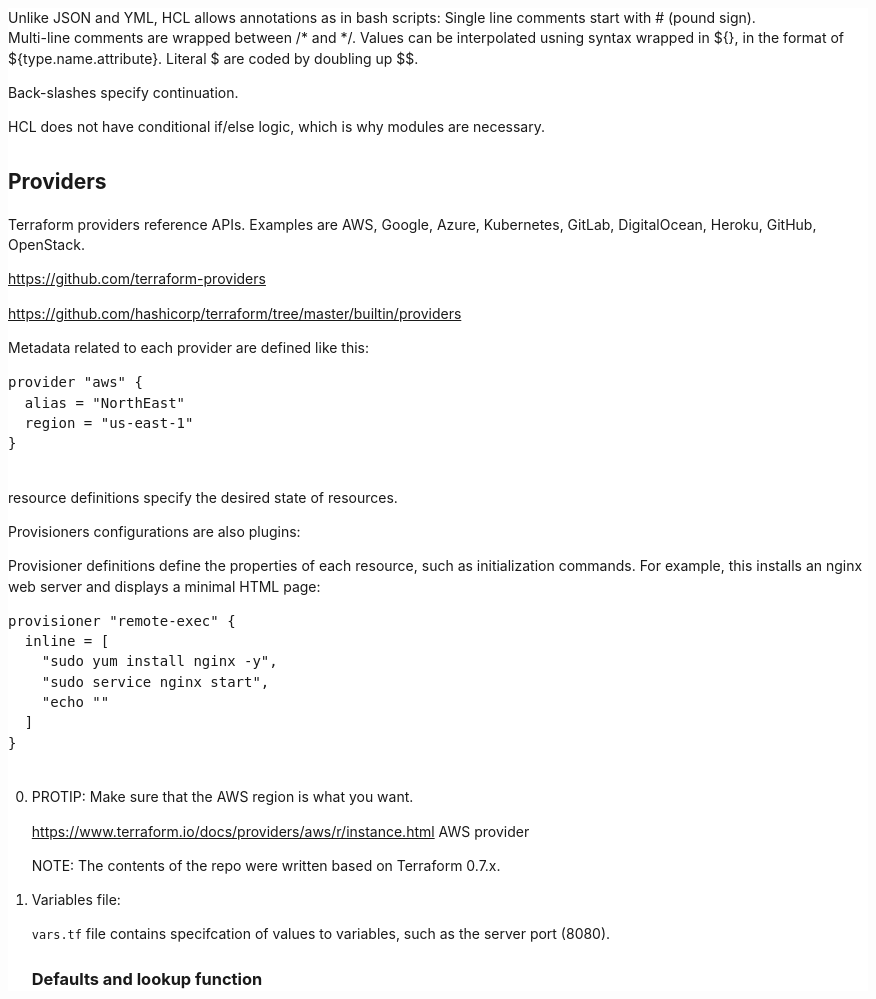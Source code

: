    Unlike JSON and YML, HCL allows annotations as in bash scripts: Single line comments start with # (pound sign).<br />
   Multi-line comments are wrapped between /* and \*/. Values can be interpolated usning syntax wrapped in ${}, in the format of ${type.name.attribute}. Literal $ are coded by doubling up $$.

   Back-slashes specify continuation.

   HCL does not have conditional if/else logic, which is why modules are necessary.


   ## Providers

   Terraform providers reference APIs. Examples are AWS, Google, Azure, Kubernetes, GitLab, DigitalOcean, Heroku, GitHub, OpenStack.

   https://github.com/terraform-providers

   https://github.com/hashicorp/terraform/tree/master/builtin/providers

   Metadata related to each provider are defined like this:

   <pre>
provider "aws" {
  alias = "NorthEast"
  region = "us-east-1"
}
   </pre>

   resource definitions specify the desired state of resources.

   Provisioners configurations are also plugins:

   Provisioner definitions define the properties of each resource, such as initialization commands. For example, this installs an nginx web server and displays a minimal HTML page:

   <pre>
provisioner "remote-exec" {
  inline = [
    "sudo yum install nginx -y",
    "sudo service nginx start",
    "echo "<html><head><title><title>NGINX server</title></head><body style=\"background-color"></body></html>"
  ]
}
   </pre>


0. PROTIP: Make sure that the AWS region is what you want.

   https://www.terraform.io/docs/providers/aws/r/instance.html
   AWS provider

   NOTE: The contents of the repo were written based on Terraform 0.7.x.

0. Variables file:

   `vars.tf` file contains specifcation of values to variables, such as the server port (8080).

   ### Defaults and lookup function
